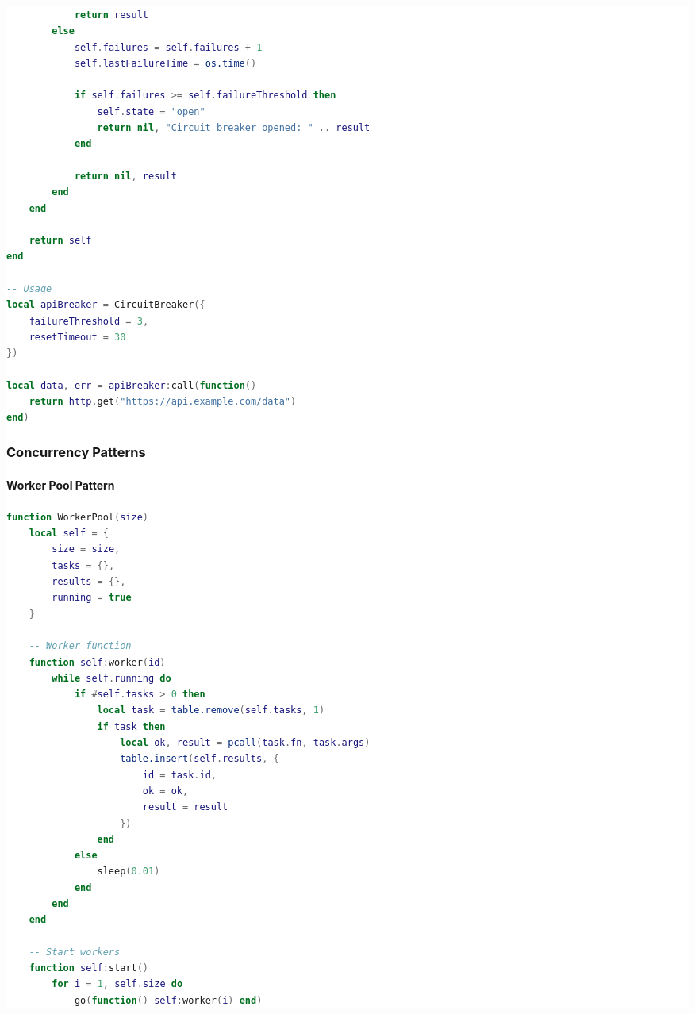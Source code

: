 ```lua
            return result
        else
            self.failures = self.failures + 1
            self.lastFailureTime = os.time()
            
            if self.failures >= self.failureThreshold then
                self.state = "open"
                return nil, "Circuit breaker opened: " .. result
            end
            
            return nil, result
        end
    end
    
    return self
end

-- Usage
local apiBreaker = CircuitBreaker({
    failureThreshold = 3,
    resetTimeout = 30
})

local data, err = apiBreaker:call(function()
    return http.get("https://api.example.com/data")
end)
```

### Concurrency Patterns

#### Worker Pool Pattern
```lua
function WorkerPool(size)
    local self = {
        size = size,
        tasks = {},
        results = {},
        running = true
    }
    
    -- Worker function
    function self:worker(id)
        while self.running do
            if #self.tasks > 0 then
                local task = table.remove(self.tasks, 1)
                if task then
                    local ok, result = pcall(task.fn, task.args)
                    table.insert(self.results, {
                        id = task.id,
                        ok = ok,
                        result = result
                    })
                end
            else
                sleep(0.01)
            end
        end
    end
    
    -- Start workers
    function self:start()
        for i = 1, self.size do
            go(function() self:worker(i) end)
```